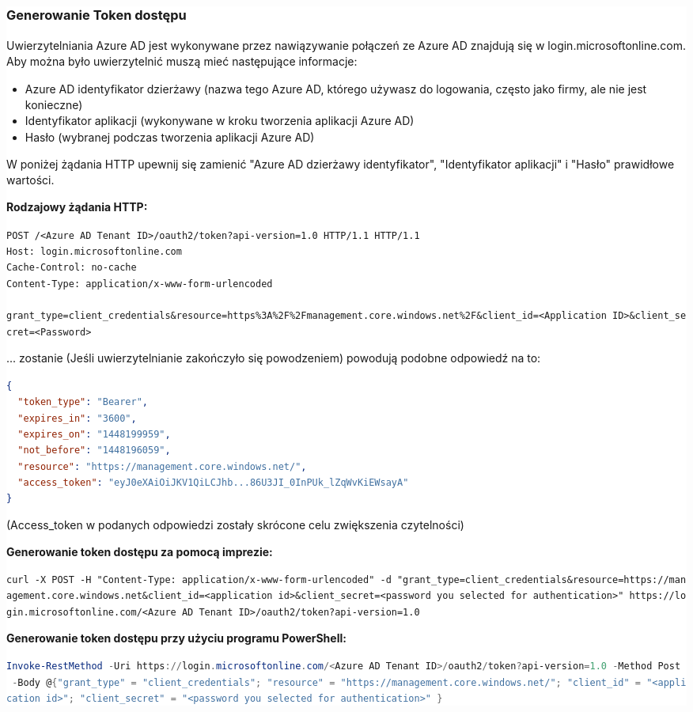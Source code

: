 ### <a name="generating-an-access-token"></a>Generowanie Token dostępu 
Uwierzytelniania Azure AD jest wykonywane przez nawiązywanie połączeń ze Azure AD znajdują się w login.microsoftonline.com. Aby można było uwierzytelnić muszą mieć następujące informacje:

* Azure AD identyfikator dzierżawy (nazwa tego Azure AD, którego używasz do logowania, często jako firmy, ale nie jest konieczne)
* Identyfikator aplikacji (wykonywane w kroku tworzenia aplikacji Azure AD)
* Hasło (wybranej podczas tworzenia aplikacji Azure AD)

W poniżej żądania HTTP upewnij się zamienić "Azure AD dzierżawy identyfikator", "Identyfikator aplikacji" i "Hasło" prawidłowe wartości.

**Rodzajowy żądania HTTP:**

```HTTP
POST /<Azure AD Tenant ID>/oauth2/token?api-version=1.0 HTTP/1.1 HTTP/1.1
Host: login.microsoftonline.com
Cache-Control: no-cache
Content-Type: application/x-www-form-urlencoded

grant_type=client_credentials&resource=https%3A%2F%2Fmanagement.core.windows.net%2F&client_id=<Application ID>&client_secret=<Password>
```

... zostanie (Jeśli uwierzytelnianie zakończyło się powodzeniem) powodują podobne odpowiedź na to:

```json
{
  "token_type": "Bearer",
  "expires_in": "3600",
  "expires_on": "1448199959",
  "not_before": "1448196059",
  "resource": "https://management.core.windows.net/",
  "access_token": "eyJ0eXAiOiJKV1QiLCJhb...86U3JI_0InPUk_lZqWvKiEWsayA"
}
```
(Access_token w podanych odpowiedzi zostały skrócone celu zwiększenia czytelności)

**Generowanie token dostępu za pomocą imprezie:**

```console
curl -X POST -H "Content-Type: application/x-www-form-urlencoded" -d "grant_type=client_credentials&resource=https://management.core.windows.net&client_id=<application id>&client_secret=<password you selected for authentication>" https://login.microsoftonline.com/<Azure AD Tenant ID>/oauth2/token?api-version=1.0
```

**Generowanie token dostępu przy użyciu programu PowerShell:**

```powershell
Invoke-RestMethod -Uri https://login.microsoftonline.com/<Azure AD Tenant ID>/oauth2/token?api-version=1.0 -Method Post
 -Body @{"grant_type" = "client_credentials"; "resource" = "https://management.core.windows.net/"; "client_id" = "<application id>"; "client_secret" = "<password you selected for authentication>" }
```
